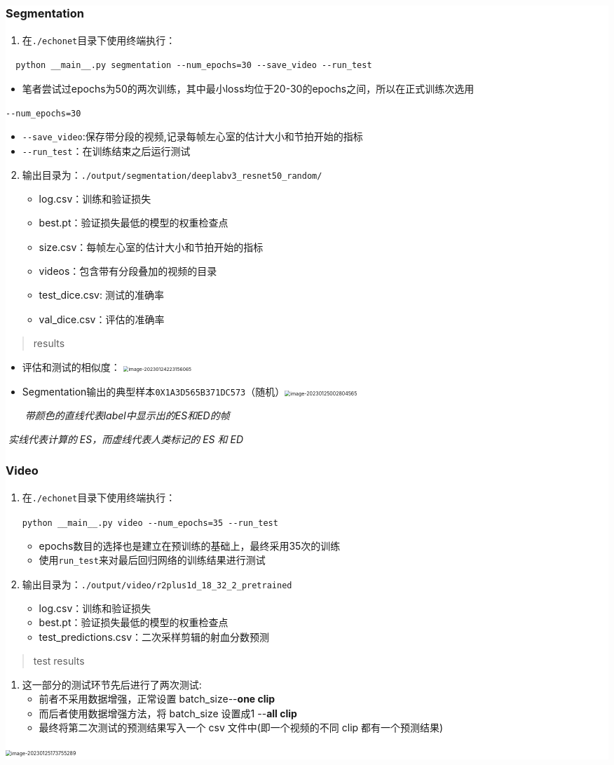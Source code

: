 ### Segmentation

1. 在`./echonet`目录下使用终端执行：

`	python __main__.py segmentation --num_epochs=30 --save_video --run_test  `

+ 笔者尝试过epochs为50的两次训练，其中最小loss均位于20-30的epochs之间，所以在正式训练次选用

`--num_epochs=30`

+ `--save_video`:保存带分段的视频,记录每帧左心室的估计大小和节拍开始的指标
+ `--run_test`：在训练结束之后运行测试

2. 输出目录为：`./output/segmentation/deeplabv3_resnet50_random/`

   + log.csv：训练和验证损失

   + best.pt：验证损失最低的模型的权重检查点

   + size.csv：每帧左心室的估计大小和节拍开始的指标

   + videos：包含带有分段叠加的视频的目录
   + test_dice.csv: 测试的准确率
   + val_dice.csv：评估的准确率

> results

+ 评估和测试的相似度： <img src="./assets/image-20230124223156065.png" alt="image-20230124223156065" style="zoom:48%;" /> 	

+ Segmentation输出的典型样本`0X1A3D565B371DC573`（随机）<img src="./assets/image-20230125002804565.png" alt="image-20230125002804565" style="zoom:50%;" />

  ​									*带颜色的直线代表label中显示出的ES和ED的帧*

  <video src="assets/0X1A3D565B371DC573.avi"></video>

​											*实线代表计算的 ES，而虚线代表人类标记的 ES 和 ED*

### Video

1. 在`./echonet`目录下使用终端执行：

   `python __main__.py video --num_epochs=35 --run_test `

   + epochs数目的选择也是建立在预训练的基础上，最终采用35次的训练
   + 使用`run_test`来对最后回归网络的训练结果进行测试

2. 输出目录为：`./output/video/r2plus1d_18_32_2_pretrained`

   - log.csv：训练和验证损失
   - best.pt：验证损失最低的模型的权重检查点
   - test_predictions.csv：二次采样剪辑的射血分数预测

> test results

1. 这一部分的测试环节先后进行了两次测试:
   + 前者不采用数据增强，正常设置 batch_size--**one clip**
   + 而后者使用数据增强方法，将 batch_size 设置成1 --**all clip**
   + 最终将第二次测试的预测结果写入一个 csv 文件中(即一个视频的不同 clip 都有一个预测结果)

<img src="./assets/image-20230125173755289.png" alt="image-20230125173755289" style="zoom:50%;" />
